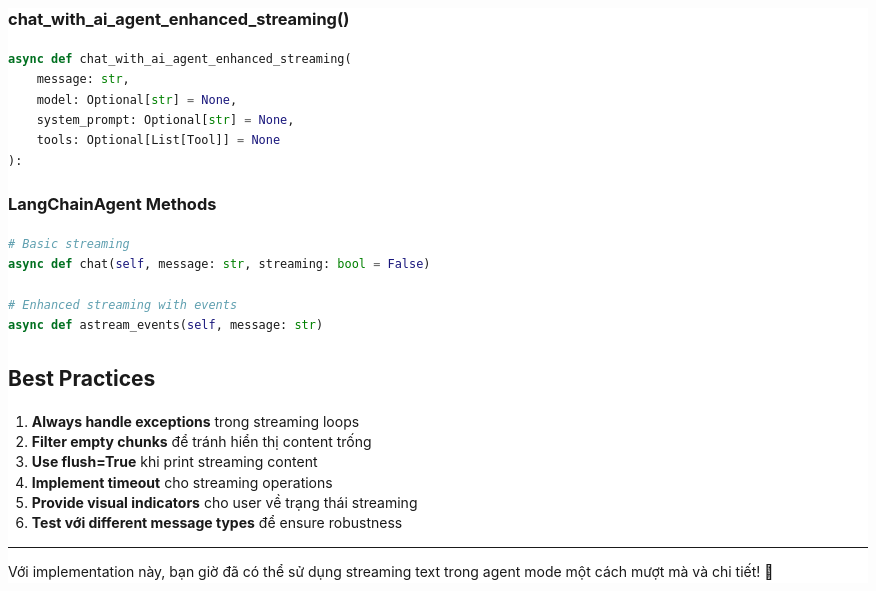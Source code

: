 ### chat_with_ai_agent_enhanced_streaming()
```python
async def chat_with_ai_agent_enhanced_streaming(
    message: str,
    model: Optional[str] = None,
    system_prompt: Optional[str] = None,
    tools: Optional[List[Tool]] = None
):
```

### LangChainAgent Methods
```python
# Basic streaming
async def chat(self, message: str, streaming: bool = False)

# Enhanced streaming with events
async def astream_events(self, message: str)
```

## Best Practices

1. **Always handle exceptions** trong streaming loops
2. **Filter empty chunks** để tránh hiển thị content trống
3. **Use flush=True** khi print streaming content
4. **Implement timeout** cho streaming operations
5. **Provide visual indicators** cho user về trạng thái streaming
6. **Test với different message types** để ensure robustness

---

Với implementation này, bạn giờ đã có thể sử dụng streaming text trong agent mode một cách mượt mà và chi tiết! 🎉 